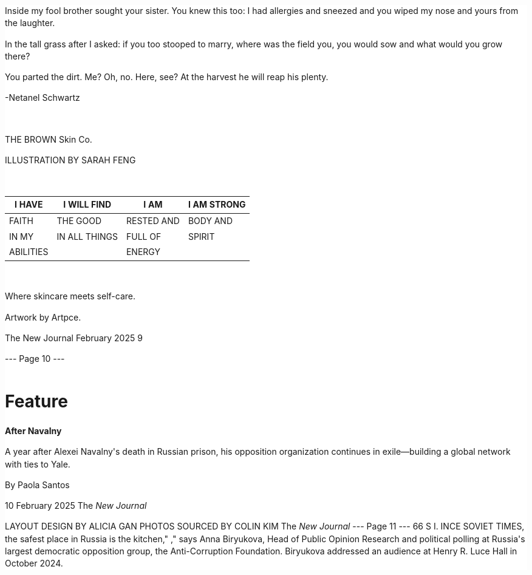Inside my fool brother sought your sister.
You knew this too:
I had allergies and sneezed
and you wiped my nose
and yours from the laughter.

In the tall grass after
I asked: if you too stooped to marry, where
was the field you, you would sow and
what would you grow there?

You parted the dirt. Me? Oh, no. Here, see?
At the harvest he will reap his plenty.

-Netanel Schwartz

<br>

THE BROWN
Skin Co.

ILLUSTRATION BY SARAH FENG

<br>

| I HAVE | I WILL FIND | I AM | I AM STRONG |
|---|---|---|---|
| FAITH | THE GOOD | RESTED AND | BODY AND |
| IN MY | IN ALL THINGS | FULL OF | SPIRIT |
| ABILITIES |  | ENERGY |  |

<br>

Where skincare
meets self-care.

Artwork by Artpce.

The New Journal     February 2025     9

--- Page 10 ---
# Feature

**After Navalny**

A year after Alexei Navalny's death in Russian prison, his opposition organization continues in exile—building a global network with ties to Yale.

By Paola Santos

10  February 2025                                                                     The *New Journal*

LAYOUT DESIGN BY ALICIA GAN
PHOTOS SOURCED BY COLIN KIM
The *New Journal*
--- Page 11 ---
66
S
I.
INCE SOVIET TIMES, the safest
place in Russia is the kitchen," ," says
Anna Biryukova, Head of Public
Opinion Research and political polling
at Russia's largest democratic opposition
group, the Anti-Corruption Foundation.
Biryukova addressed an audience at
Henry R. Luce Hall in October 2024.